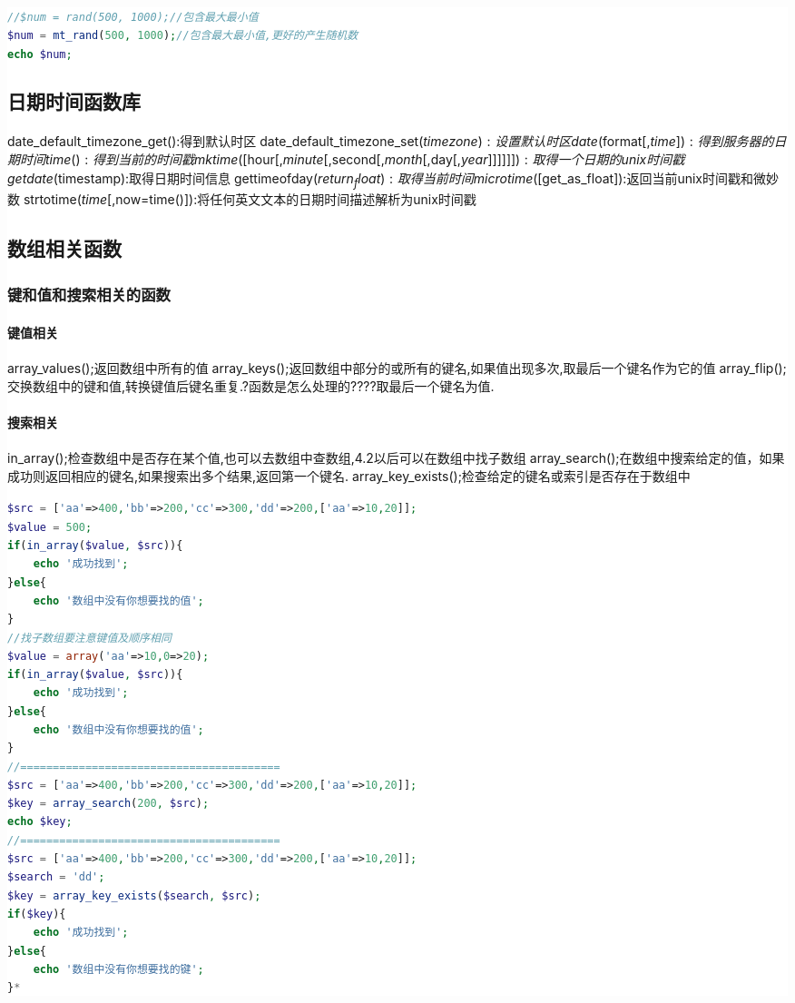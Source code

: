 ```php
//$num = rand(500, 1000);//包含最大最小值
$num = mt_rand(500, 1000);//包含最大最小值,更好的产生随机数
echo $num;
```


## 日期时间函数库
date_default_timezone_get():得到默认时区
date_default_timezone_set($timezone):设置默认时区
date($format[,$time]):得到服务器的日期时间
time():得到当前的时间戳
mktime([$hour[,$minute[,$second[,$month[,$day[,$year]]]]]]):取得一个日期的unix时间戳
getdate($timestamp):取得日期时间信息
gettimeofday($return_float):取得当前时间
microtime([$get_as_float]):返回当前unix时间戳和微妙数
strtotime($time[,$now=time()]):将任何英文文本的日期时间描述解析为unix时间戳

## 数组相关函数
### 键和值和搜索相关的函数
#### 键值相关
array_values();返回数组中所有的值
array_keys();返回数组中部分的或所有的键名,如果值出现多次,取最后一个键名作为它的值
array_flip();交换数组中的键和值,转换键值后键名重复.?函数是怎么处理的????取最后一个键名为值.

#### 搜索相关
in_array();检查数组中是否存在某个值,也可以去数组中查数组,4.2以后可以在数组中找子数组
array_search();在数组中搜索给定的值，如果成功则返回相应的键名,如果搜索出多个结果,返回第一个键名.
array_key_exists();检查给定的键名或索引是否存在于数组中
```php
$src = ['aa'=>400,'bb'=>200,'cc'=>300,'dd'=>200,['aa'=>10,20]];
$value = 500;
if(in_array($value, $src)){
	echo '成功找到';
}else{
	echo '数组中没有你想要找的值';
}
//找子数组要注意键值及顺序相同
$value = array('aa'=>10,0=>20);
if(in_array($value, $src)){
	echo '成功找到';
}else{
	echo '数组中没有你想要找的值';
}
//========================================
$src = ['aa'=>400,'bb'=>200,'cc'=>300,'dd'=>200,['aa'=>10,20]];
$key = array_search(200, $src);
echo $key;
//========================================
$src = ['aa'=>400,'bb'=>200,'cc'=>300,'dd'=>200,['aa'=>10,20]];
$search = 'dd';
$key = array_key_exists($search, $src);
if($key){
	echo '成功找到';
}else{
	echo '数组中没有你想要找的键';
}*
```
